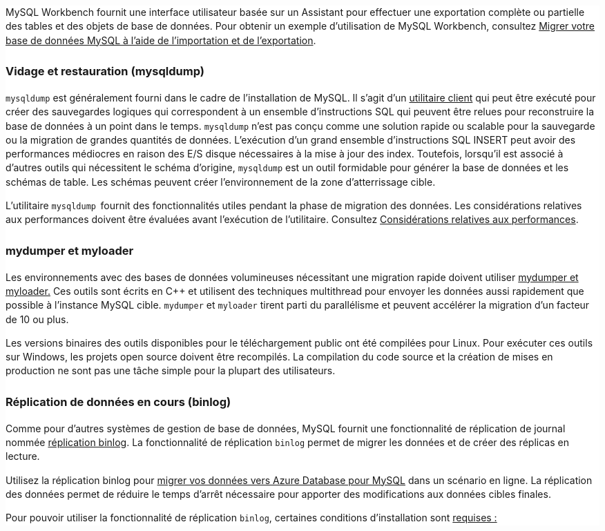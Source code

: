 MySQL Workbench fournit une interface utilisateur basée sur un Assistant pour effectuer une exportation complète ou partielle des tables et des objets de base de données. Pour obtenir un exemple d’utilisation de MySQL Workbench, consultez [Migrer votre base de données MySQL à l’aide de l’importation et de l’exportation](../concepts-migrate-import-export.md).

### <a name="dump-and-restore-mysqldump"></a>Vidage et restauration (mysqldump)

`mysqldump` est généralement fourni dans le cadre de l’installation de MySQL. Il s’agit d’un [utilitaire client](https://dev.mysql.com/doc/refman/5.7/en/mysqldump.html) qui peut être exécuté pour créer des sauvegardes logiques qui correspondent à un ensemble d’instructions SQL qui peuvent être relues pour reconstruire la base de données à un point dans le temps. `mysqldump` n’est pas conçu comme une solution rapide ou scalable pour la sauvegarde ou la migration de grandes quantités de données. L’exécution d’un grand ensemble d’instructions SQL INSERT peut avoir des performances médiocres en raison des E/S disque nécessaires à la mise à jour des index. Toutefois, lorsqu’il est associé à d’autres outils qui nécessitent le schéma d’origine, `mysqldump` est un outil formidable pour générer la base de données et les schémas de table. Les schémas peuvent créer l’environnement de la zone d’atterrissage cible.

L’utilitaire `mysqldump`  fournit des fonctionnalités utiles pendant la phase de migration des données. Les considérations relatives aux performances doivent être évaluées avant l’exécution de l’utilitaire. Consultez [Considérations relatives aux performances](../concepts-migrate-dump-restore.md#performance-considerations).

### <a name="mydumper-and-myloader"></a>mydumper et myloader

Les environnements avec des bases de données volumineuses nécessitant une migration rapide doivent utiliser [mydumper et myloader.](https://github.com/maxbube/mydumper) Ces outils sont écrits en C++ et utilisent des techniques multithread pour envoyer les données aussi rapidement que possible à l’instance MySQL cible. `mydumper` et `myloader` tirent parti du parallélisme et peuvent accélérer la migration d’un facteur de 10 ou plus.

Les versions binaires des outils disponibles pour le téléchargement public ont été compilées pour Linux. Pour exécuter ces outils sur Windows, les projets open source doivent être recompilés. La compilation du code source et la création de mises en production ne sont pas une tâche simple pour la plupart des utilisateurs.

### <a name="data-in-replication-binlog"></a>Réplication de données en cours (binlog)

Comme pour d’autres systèmes de gestion de base de données, MySQL fournit une fonctionnalité de réplication de journal nommée [réplication binlog](https://dev.mysql.com/doc/refman/5.7/en/binlog-replication-configuration-overview.html). La fonctionnalité de réplication `binlog` permet de migrer les données et de créer des réplicas en lecture.

Utilisez la réplication binlog pour [migrer vos données vers Azure Database pour MySQL](../concepts-data-in-replication.md) dans un scénario en ligne. La réplication des données permet de réduire le temps d’arrêt nécessaire pour apporter des modifications aux données cibles finales.

Pour pouvoir utiliser la fonctionnalité de réplication `binlog`, certaines conditions d’installation sont [requises :](../howto-data-in-replication.md#link-source-and-replica-servers-to-start-data-in-replication)
